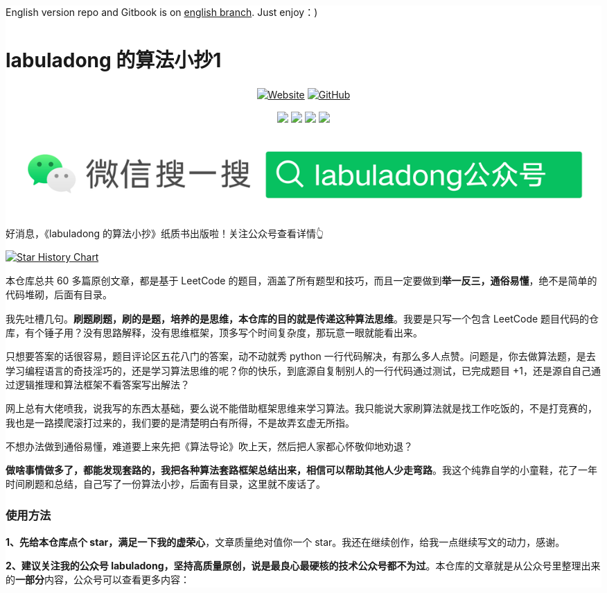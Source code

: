 English version repo and Gitbook is on [english branch](https://github.com/labuladong/fucking-algorithm/tree/english). Just enjoy：)

# labuladong 的算法小抄1

<p align='center'>
<a href="https://labuladong.github.io/algo" target="_blank"><img alt="Website" src="https://img.shields.io/website?label=%E5%9C%A8%E7%BA%BF%E7%94%B5%E5%AD%90%E4%B9%A6&style=flat-square&down_color=blue&down_message=%E7%82%B9%E8%BF%99%E9%87%8C&up_color=blue&up_message=%E7%82%B9%E8%BF%99%E9%87%8C&url=https%3A%2F%2Flabuladong.gitee.io%2Falgo&logo=Gitea"></a>
<a href="https://github.com/labuladong/fucking-algorithm" target="_blank"><img alt="GitHub" src="https://img.shields.io/github/stars/labuladong/fucking-algorithm?label=Stars&style=flat-square&logo=GitHub"></a>
</p>

<p align='center'>
<a href="https://www.github.com/labuladong" target="_blank"><img src="https://img.shields.io/badge/作者-@labuladong-000000.svg?style=flat-square&logo=GitHub"></a>
<a href="https://www.zhihu.com/people/labuladong" target="_blank"><img src="https://img.shields.io/badge/%E7%9F%A5%E4%B9%8E-@labuladong-000000.svg?style=flat-square&logo=Zhihu"></a>
<a href="https://i.loli.net/2020/10/10/MhRTyUKfXZOlQYN.jpg" target="_blank"><img src="https://img.shields.io/badge/公众号-@labuladong-000000.svg?style=flat-square&logo=WeChat"></a>
<a href="https://space.bilibili.com/14089380" target="_blank"><img src="https://img.shields.io/badge/B站-@labuladong-000000.svg?style=flat-square&logo=Bilibili"></a>
</p>

![](pictures/souyisou.png)

好消息，《labuladong 的算法小抄》纸质书出版啦！关注公众号查看详情👆

[![Star History Chart](https://api.star-history.com/svg?repos=labuladong/fucking-algorithm&type=Date)](https://star-history.com/#labuladong/fucking-algorithm&Date)

本仓库总共 60 多篇原创文章，都是基于 LeetCode 的题目，涵盖了所有题型和技巧，而且一定要做到**举一反三，通俗易懂**，绝不是简单的代码堆砌，后面有目录。

我先吐槽几句。**刷题刷题，刷的是题，培养的是思维，本仓库的目的就是传递这种算法思维**。我要是只写一个包含 LeetCode 题目代码的仓库，有个锤子用？没有思路解释，没有思维框架，顶多写个时间复杂度，那玩意一眼就能看出来。

只想要答案的话很容易，题目评论区五花八门的答案，动不动就秀 python 一行代码解决，有那么多人点赞。问题是，你去做算法题，是去学习编程语言的奇技淫巧的，还是学习算法思维的呢？你的快乐，到底源自复制别人的一行代码通过测试，已完成题目 +1，还是源自自己通过逻辑推理和算法框架不看答案写出解法？

网上总有大佬喷我，说我写的东西太基础，要么说不能借助框架思维来学习算法。我只能说大家刷算法就是找工作吃饭的，不是打竞赛的，我也是一路摸爬滚打过来的，我们要的是清楚明白有所得，不是故弄玄虚无所指。

不想办法做到通俗易懂，难道要上来先把《算法导论》吹上天，然后把人家都心怀敬仰地劝退？

**做啥事情做多了，都能发现套路的，我把各种算法套路框架总结出来，相信可以帮助其他人少走弯路**。我这个纯靠自学的小童鞋，花了一年时间刷题和总结，自己写了一份算法小抄，后面有目录，这里就不废话了。

### 使用方法

**1、先给本仓库点个 star，满足一下我的虚荣心**，文章质量绝对值你一个 star。我还在继续创作，给我一点继续写文的动力，感谢。

**2、建议关注我的公众号 labuladong，坚持高质量原创，说是最良心最硬核的技术公众号都不为过**。本仓库的文章就是从公众号里整理出来的**一部分**内容，公众号可以查看更多内容：

<p align='center'>